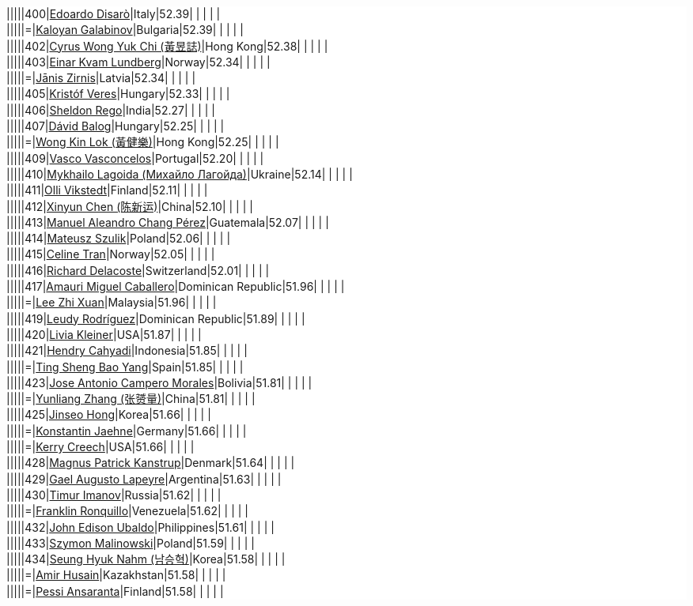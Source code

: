 |||||400|[Edoardo Disarò](https://www.worldcubeassociation.org/persons/2013DISA01)|Italy|52.39|  |  |  |  |  
|||||=|[Kaloyan Galabinov](https://www.worldcubeassociation.org/persons/2018GALA05)|Bulgaria|52.39|  |  |  |  |  
|||||402|[Cyrus Wong Yuk Chi (黃昱誌)](https://www.worldcubeassociation.org/persons/2015CHIC01)|Hong Kong|52.38|  |  |  |  |  
|||||403|[Einar Kvam Lundberg](https://www.worldcubeassociation.org/persons/2015LUND03)|Norway|52.34|  |  |  |  |  
|||||=|[Jānis Zirnis](https://www.worldcubeassociation.org/persons/2013ZIRN01)|Latvia|52.34|  |  |  |  |  
|||||405|[Kristóf Veres](https://www.worldcubeassociation.org/persons/2015VERE01)|Hungary|52.33|  |  |  |  |  
|||||406|[Sheldon Rego](https://www.worldcubeassociation.org/persons/2016REGO01)|India|52.27|  |  |  |  |  
|||||407|[Dávid Balog](https://www.worldcubeassociation.org/persons/2009BALO03)|Hungary|52.25|  |  |  |  |  
|||||=|[Wong Kin Lok (黃健樂)](https://www.worldcubeassociation.org/persons/2014LOKW01)|Hong Kong|52.25|  |  |  |  |  
|||||409|[Vasco Vasconcelos](https://www.worldcubeassociation.org/persons/2008VASC01)|Portugal|52.20|  |  |  |  |  
|||||410|[Mykhailo Lagoida (Михайло Лагойда)](https://www.worldcubeassociation.org/persons/2016LAGO04)|Ukraine|52.14|  |  |  |  |  
|||||411|[Olli Vikstedt](https://www.worldcubeassociation.org/persons/2014VIKS01)|Finland|52.11|  |  |  |  |  
|||||412|[Xinyun Chen (陈新运)](https://www.worldcubeassociation.org/persons/2017CHEN36)|China|52.10|  |  |  |  |  
|||||413|[Manuel Aleandro Chang Pérez](https://www.worldcubeassociation.org/persons/2015PERE29)|Guatemala|52.07|  |  |  |  |  
|||||414|[Mateusz Szulik](https://www.worldcubeassociation.org/persons/2017SZUL01)|Poland|52.06|  |  |  |  |  
|||||415|[Celine Tran](https://www.worldcubeassociation.org/persons/2017TRAN25)|Norway|52.05|  |  |  |  |  
|||||416|[Richard Delacoste](https://www.worldcubeassociation.org/persons/2015DELA05)|Switzerland|52.01|  |  |  |  |  
|||||417|[Amauri Miguel Caballero](https://www.worldcubeassociation.org/persons/2016CABA07)|Dominican Republic|51.96|  |  |  |  |  
|||||=|[Lee Zhi Xuan](https://www.worldcubeassociation.org/persons/2017XUAN03)|Malaysia|51.96|  |  |  |  |  
|||||419|[Leudy Rodríguez](https://www.worldcubeassociation.org/persons/2014RODR31)|Dominican Republic|51.89|  |  |  |  |  
|||||420|[Livia Kleiner](https://www.worldcubeassociation.org/persons/2013KLEI03)|USA|51.87|  |  |  |  |  
|||||421|[Hendry Cahyadi](https://www.worldcubeassociation.org/persons/2011CAHY03)|Indonesia|51.85|  |  |  |  |  
|||||=|[Ting Sheng Bao Yang](https://www.worldcubeassociation.org/persons/2008BAOY01)|Spain|51.85|  |  |  |  |  
|||||423|[Jose Antonio Campero Morales](https://www.worldcubeassociation.org/persons/2016MORA10)|Bolivia|51.81|  |  |  |  |  
|||||=|[Yunliang Zhang (张赟量)](https://www.worldcubeassociation.org/persons/2016ZHAN45)|China|51.81|  |  |  |  |  
|||||425|[Jinseo Hong](https://www.worldcubeassociation.org/persons/2017HONG17)|Korea|51.66|  |  |  |  |  
|||||=|[Konstantin Jaehne](https://www.worldcubeassociation.org/persons/2015JAEH01)|Germany|51.66|  |  |  |  |  
|||||=|[Kerry Creech](https://www.worldcubeassociation.org/persons/2018CREE01)|USA|51.66|  |  |  |  |  
|||||428|[Magnus Patrick Kanstrup](https://www.worldcubeassociation.org/persons/2015KANS01)|Denmark|51.64|  |  |  |  |  
|||||429|[Gael Augusto Lapeyre](https://www.worldcubeassociation.org/persons/2018LAPE01)|Argentina|51.63|  |  |  |  |  
|||||430|[Timur Imanov](https://www.worldcubeassociation.org/persons/2018IMAN01)|Russia|51.62|  |  |  |  |  
|||||=|[Franklin Ronquillo](https://www.worldcubeassociation.org/persons/2015RONQ01)|Venezuela|51.62|  |  |  |  |  
|||||432|[John Edison Ubaldo](https://www.worldcubeassociation.org/persons/2010UBAL01)|Philippines|51.61|  |  |  |  |  
|||||433|[Szymon Malinowski](https://www.worldcubeassociation.org/persons/2013MALI03)|Poland|51.59|  |  |  |  |  
|||||434|[Seung Hyuk Nahm (남승혁)](https://www.worldcubeassociation.org/persons/2013NAHM01)|Korea|51.58|  |  |  |  |  
|||||=|[Amir Husain](https://www.worldcubeassociation.org/persons/2018HUSA02)|Kazakhstan|51.58|  |  |  |  |  
|||||=|[Pessi Ansaranta](https://www.worldcubeassociation.org/persons/2016ANSA02)|Finland|51.58|  |  |  |  |  
